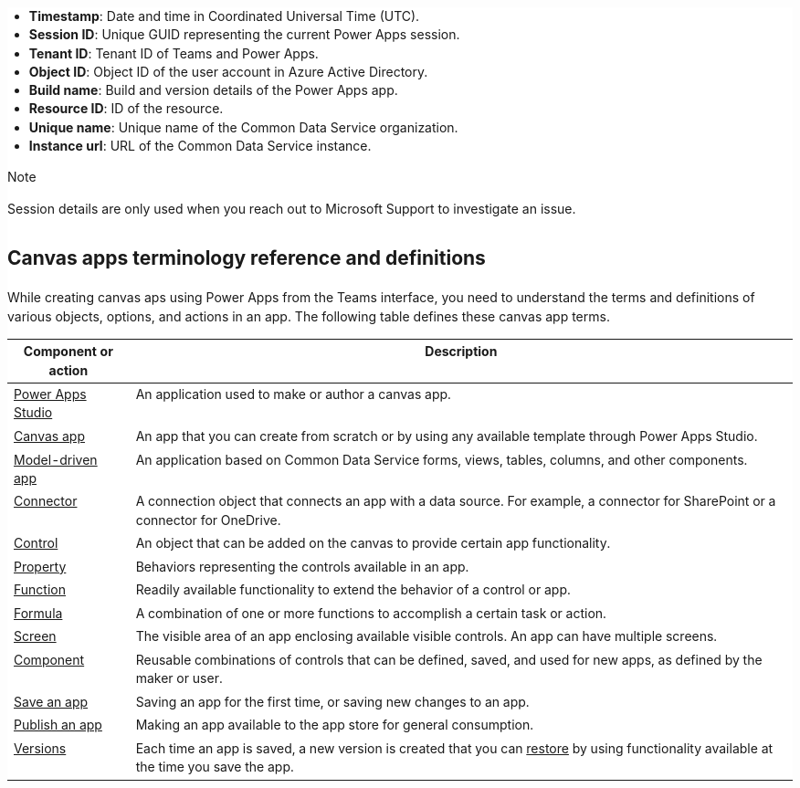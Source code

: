 - **Timestamp**: Date and time in Coordinated Universal Time (UTC).
- **Session ID**: Unique GUID representing the current Power Apps session.
- **Tenant ID**: Tenant ID of Teams and Power Apps.
- **Object ID**: Object ID of the user account in Azure Active Directory.
- **Build name**: Build and version details of the Power Apps app.
- **Resource ID**: ID of the resource.
- **Unique name**: Unique name of the Common Data Service organization.
- **Instance url**: URL of the Common Data Service instance.

> [!NOTE]
> Session details are only used when you reach out to Microsoft Support to investigate an issue.

## Canvas apps terminology reference and definitions

While creating canvas aps using Power Apps from the Teams interface, you need to understand the terms and definitions of various objects, options, and actions in an app. The following table defines these canvas app terms.

| **Component or action**                                                                                        | **Description**                                                                                                                                                                                              |
|----------------------------------------------------------------------------------------------------------------|--------------------------------------------------------------------------------------------------------------------------------------------------------------------------------------------------------------|
| [Power Apps Studio](https://docs.microsoft.com/powerapps/powerapps-overview#power-apps-for-app-makerscreators) | An application used to make or author a canvas app.                                                                                                             |
| [Canvas app](https://docs.microsoft.com/powerapps/maker/canvas-apps/getting-started)                           | An app that you can create from scratch or by using any available template through Power Apps Studio.                                                                                             |
| [Model-driven app](https://docs.microsoft.com/powerapps/maker/model-driven-apps/model-driven-app-overview)     | An application based on Common Data Service forms, views, tables, columns, and other components.                                                                                                                     |
| [Connector](https://docs.microsoft.com/connectors/connectors)                                                  | A connection object that connects an app with a data source. For example, a connector for SharePoint or a connector for OneDrive.                                                                                |
| [Control](https://docs.microsoft.com/powerapps/maker/canvas-apps/reference-properties#controls)                | An object that can be added on the canvas to provide certain app functionality.                                                                                                                              |
| [Property](https://docs.microsoft.com/powerapps/maker/canvas-apps/reference-properties#all-properties)         | Behaviors representing the controls available in an app.                                                                                                                                                     |
| [Function](https://docs.microsoft.com/powerapps/maker/canvas-apps/formula-reference)                           | Readily available functionality to extend the behavior of a control or app.                                                                                                                                      |
| [Formula](https://docs.microsoft.com/powerapps/maker/canvas-apps/formula-reference)                            | A combination of one or more functions to accomplish a certain task or action.                                                                                                                                 |
| [Screen](https://docs.microsoft.com/powerapps/maker/canvas-apps/add-screen-context-variables)                  | The visible area of an app enclosing available visible controls. An app can have multiple screens.                                                                                                               |
| [Component](https://docs.microsoft.com/powerapps/maker/canvas-apps/create-component)                           | Reusable combinations of controls that can be defined, saved, and used for new apps, as defined by the maker or user.                                                                                     |
| [Save an app](https://docs.microsoft.com/powerapps/maker/canvas-apps/save-publish-app#save-changes-to-an-app)  | Saving an app for the first time, or saving new changes to an app.                                                                                                                                           |
| [Publish an app](https://docs.microsoft.com/powerapps/maker/canvas-apps/save-publish-app#publish-an-app)       | Making an app available to the app store for general consumption.                                                                                                                                            |
| [Versions](https://docs.microsoft.com/powerapps/maker/canvas-apps/save-publish-app#identify-the-live-version)  | Each time an app is saved, a new version is created that you can [restore](https://docs.microsoft.com/powerapps/maker/canvas-apps/restore-an-app) by using functionality available at the time you save the app. |